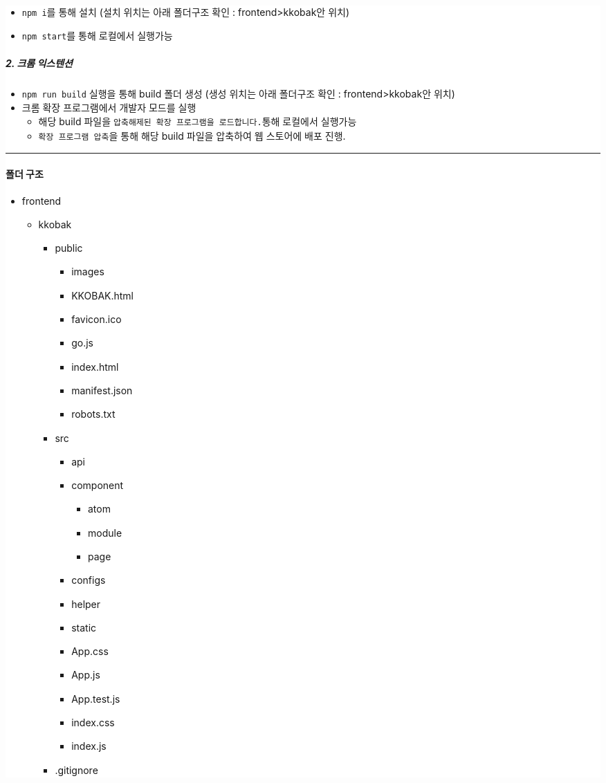 - `npm i`를 통해 설치 (설치 위치는 아래 폴더구조 확인 : frontend>kkobak안 위치)

- `npm start`를 통해 로컬에서 실행가능

##### 2. 크롬 익스텐션

- `npm run build` 실행을 통해 build 폴더 생성 (생성 위치는 아래 폴더구조 확인 : frontend>kkobak안 위치)
- 크롬 확장 프로그램에서 개발자 모드를 실행
  - 해당 build 파일을 `압축해제된 확장 프로그램을 로드합니다.`통해 로컬에서 실행가능
  - `확장 프로그램 압축`을 통해 해당 build 파일을 압축하여 웹 스토어에 배포 진행.

---

#### 폴더 구조

- frontend
  
  - kkobak
    
    - public
      
      - images
      
      - KKOBAK.html
      
      - favicon.ico
      
      - go.js
      
      - index.html
      
      - manifest.json
      
      - robots.txt
    
    - src
      
      - api
      
      - component
        
        - atom
        
        - module
        
        - page
      
      - configs
      
      - helper
      
      - static
      
      - App.css
      
      - App.js
      
      - App.test.js
      
      - index.css
      
      - index.js
    
    - .gitignore
    
